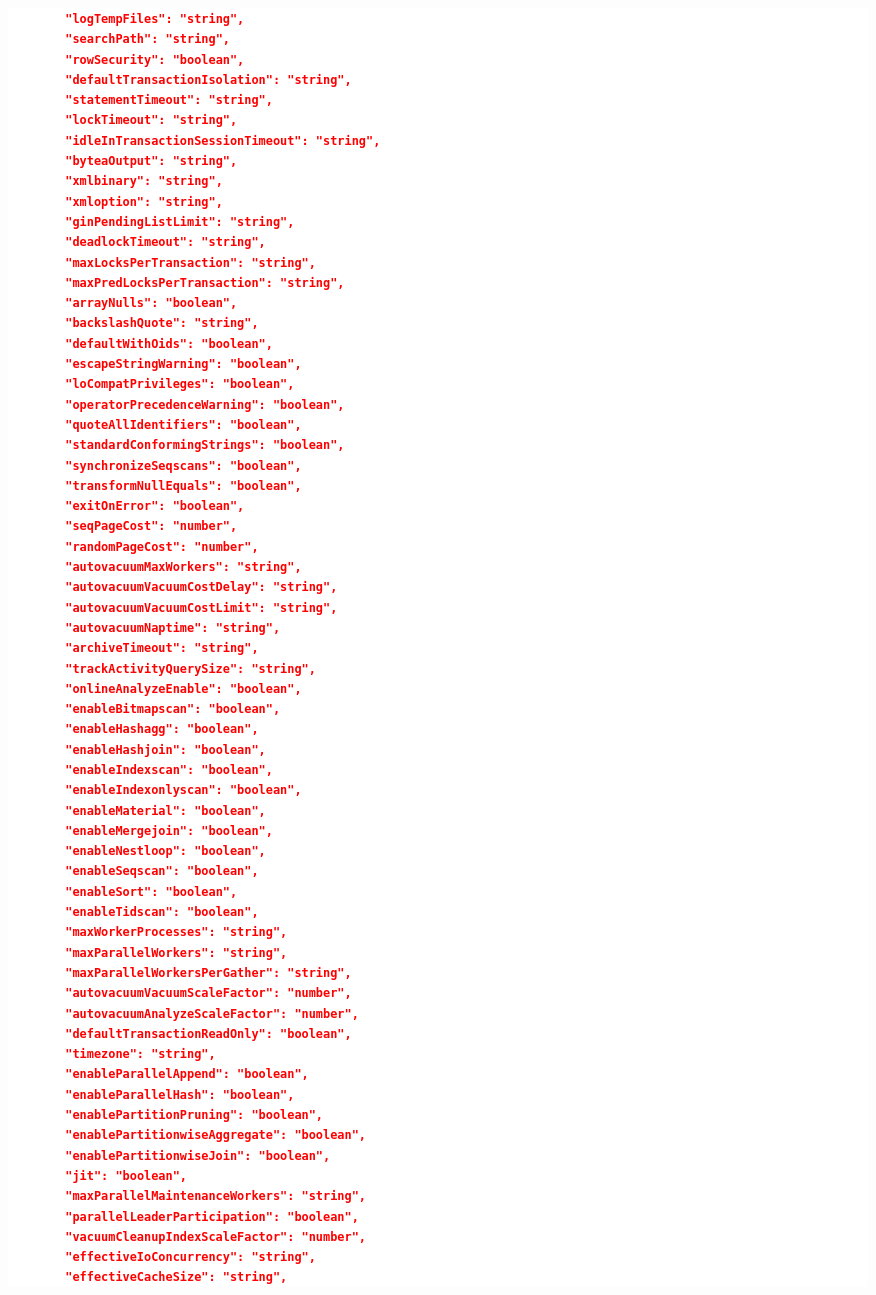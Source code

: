 ```json
        "logTempFiles": "string",
        "searchPath": "string",
        "rowSecurity": "boolean",
        "defaultTransactionIsolation": "string",
        "statementTimeout": "string",
        "lockTimeout": "string",
        "idleInTransactionSessionTimeout": "string",
        "byteaOutput": "string",
        "xmlbinary": "string",
        "xmloption": "string",
        "ginPendingListLimit": "string",
        "deadlockTimeout": "string",
        "maxLocksPerTransaction": "string",
        "maxPredLocksPerTransaction": "string",
        "arrayNulls": "boolean",
        "backslashQuote": "string",
        "defaultWithOids": "boolean",
        "escapeStringWarning": "boolean",
        "loCompatPrivileges": "boolean",
        "operatorPrecedenceWarning": "boolean",
        "quoteAllIdentifiers": "boolean",
        "standardConformingStrings": "boolean",
        "synchronizeSeqscans": "boolean",
        "transformNullEquals": "boolean",
        "exitOnError": "boolean",
        "seqPageCost": "number",
        "randomPageCost": "number",
        "autovacuumMaxWorkers": "string",
        "autovacuumVacuumCostDelay": "string",
        "autovacuumVacuumCostLimit": "string",
        "autovacuumNaptime": "string",
        "archiveTimeout": "string",
        "trackActivityQuerySize": "string",
        "onlineAnalyzeEnable": "boolean",
        "enableBitmapscan": "boolean",
        "enableHashagg": "boolean",
        "enableHashjoin": "boolean",
        "enableIndexscan": "boolean",
        "enableIndexonlyscan": "boolean",
        "enableMaterial": "boolean",
        "enableMergejoin": "boolean",
        "enableNestloop": "boolean",
        "enableSeqscan": "boolean",
        "enableSort": "boolean",
        "enableTidscan": "boolean",
        "maxWorkerProcesses": "string",
        "maxParallelWorkers": "string",
        "maxParallelWorkersPerGather": "string",
        "autovacuumVacuumScaleFactor": "number",
        "autovacuumAnalyzeScaleFactor": "number",
        "defaultTransactionReadOnly": "boolean",
        "timezone": "string",
        "enableParallelAppend": "boolean",
        "enableParallelHash": "boolean",
        "enablePartitionPruning": "boolean",
        "enablePartitionwiseAggregate": "boolean",
        "enablePartitionwiseJoin": "boolean",
        "jit": "boolean",
        "maxParallelMaintenanceWorkers": "string",
        "parallelLeaderParticipation": "boolean",
        "vacuumCleanupIndexScaleFactor": "number",
        "effectiveIoConcurrency": "string",
        "effectiveCacheSize": "string",
```